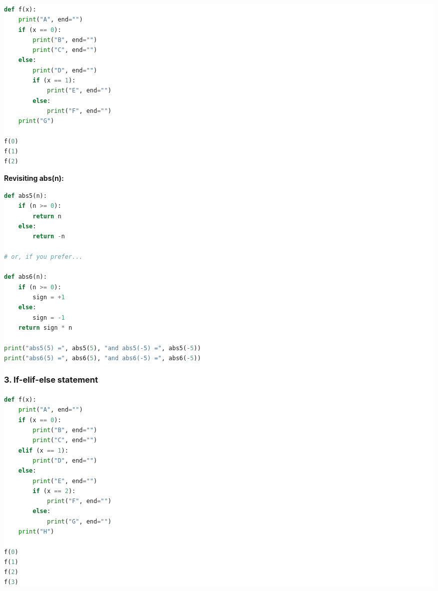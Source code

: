 ```python
def f(x):
    print("A", end="")
    if (x == 0):
        print("B", end="")
        print("C", end="")
    else:
        print("D", end="")
        if (x == 1):
            print("E", end="")
        else:
            print("F", end="")
    print("G")

f(0)
f(1)
f(2)
```

**Revisiting abs(n):**

```python
def abs5(n):
    if (n >= 0):
        return n
    else:
        return -n

# or, if you prefer...

def abs6(n):
    if (n >= 0):
        sign = +1
    else:
        sign = -1
    return sign * n

print("abs5(5) =", abs5(5), "and abs5(-5) =", abs5(-5))
print("abs6(5) =", abs6(5), "and abs6(-5) =", abs6(-5))
```

### 3. If-elif-else statement

```python
def f(x):
    print("A", end="")
    if (x == 0):
        print("B", end="")
        print("C", end="")
    elif (x == 1):
        print("D", end="")
    else:
        print("E", end="")
        if (x == 2):
            print("F", end="")
        else:
            print("G", end="")
    print("H")

f(0)
f(1)
f(2)
f(3)
```
